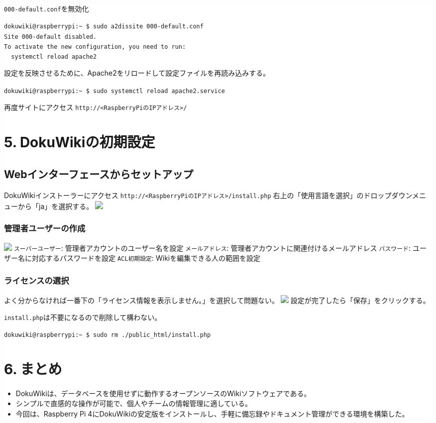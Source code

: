 `000-default.conf`を無効化
```bash
dokuwiki@raspberrypi:~ $ sudo a2dissite 000-default.conf
Site 000-default disabled.
To activate the new configuration, you need to run:
  systemctl reload apache2
```
設定を反映させるために、Apache2をリロードして設定ファイルを再読み込みする。
```bash
dokuwiki@raspberrypi:~ $ sudo systemctl reload apache2.service
```
再度サイトにアクセス
```http://<RaspberryPiのIPアドレス>/```
# 5. DokuWikiの初期設定
## Webインターフェースからセットアップ
DokuWikiインストーラーにアクセス
```http://<RaspberryPiのIPアドレス>/install.php```
右上の「使用言語を選択」のドロップダウンメニューから「ja」を選択する。
![](/images/659a81b50cfa1d/202502102004_dokuwiki-installer.png)
### 管理者ユーザーの作成
![](/images/659a81b50cfa1d/202502102220_dokuwiki-create-user.png)
`スーパーユーザー`: 管理者アカウントのユーザー名を設定
`メールアドレス`: 管理者アカウントに関連付けるメールアドレス
`パスワード`: ユーザー名に対応するパスワードを設定
`ACL初期設定`: Wikiを編集できる人の範囲を設定
### ライセンスの選択
よく分からなければ一番下の「ライセンス情報を表示しません。」を選択して問題ない。
![](/images/659a81b50cfa1d/202502102227_dokuwiki-select-license.png)
設定が完了したら「保存」をクリックする。

`install.php`は不要になるので削除して構わない。
```bash
dokuwiki@raspberrypi:~ $ sudo rm ./public_html/install.php
```

# 6. まとめ
- DokuWikiは、データベースを使用せずに動作するオープンソースのWikiソフトウェアである。
- シンプルで直感的な操作が可能で、個人やチームの情報管理に適している。
- 今回は、Raspberry Pi 4にDokuWikiの安定版をインストールし、手軽に備忘録やドキュメント管理ができる環境を構築した。